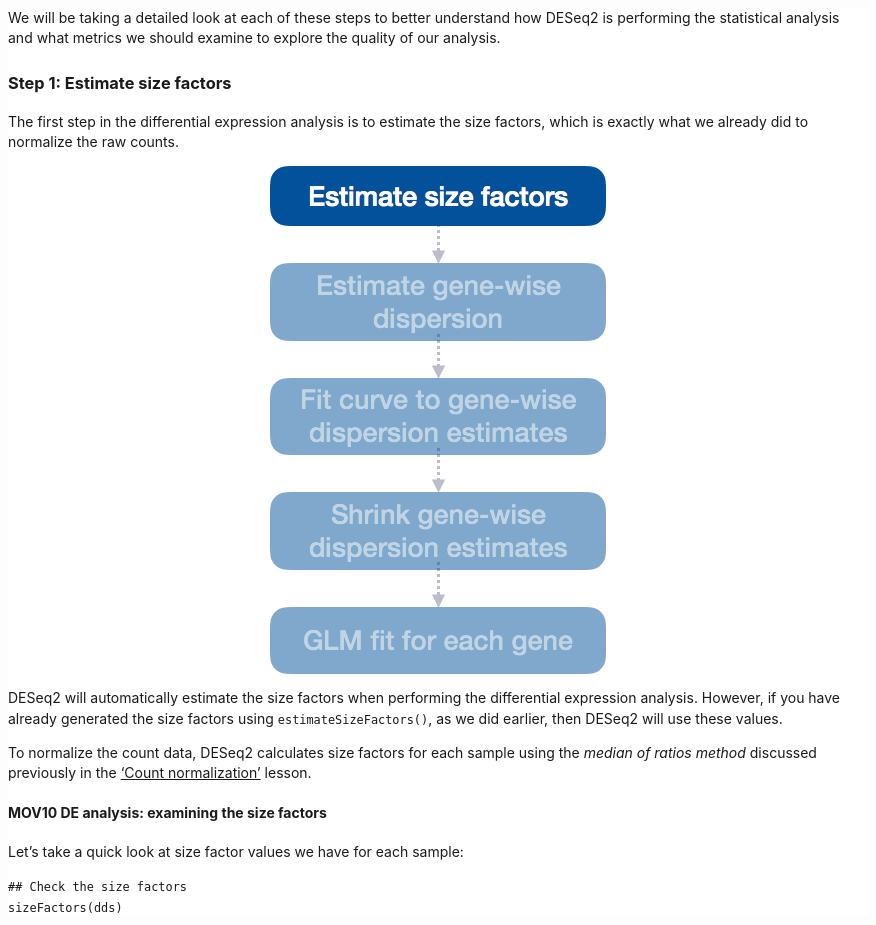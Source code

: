 We will be taking a detailed look at each of these steps to better
understand how DESeq2 is performing the statistical analysis and what
metrics we should examine to explore the quality of our analysis.

### Step 1: Estimate size factors

The first step in the differential expression analysis is to estimate
the size factors, which is exactly what we already did to normalize the
raw counts.

<img src="./img/08b_DEA/deseq2_workflow_separate_sf.png" style="display: block; margin: auto;" />

DESeq2 will automatically estimate the size factors when performing the
differential expression analysis. However, if you have already generated
the size factors using `estimateSizeFactors()`, as we did earlier, then
DESeq2 will use these values.

To normalize the count data, DESeq2 calculates size factors for each
sample using the *median of ratios method* discussed previously in the
[‘Count normalization’](06b_count_normalization.md) lesson.

#### MOV10 DE analysis: examining the size factors

Let’s take a quick look at size factor values we have for each sample:

    ## Check the size factors
    sizeFactors(dds)
